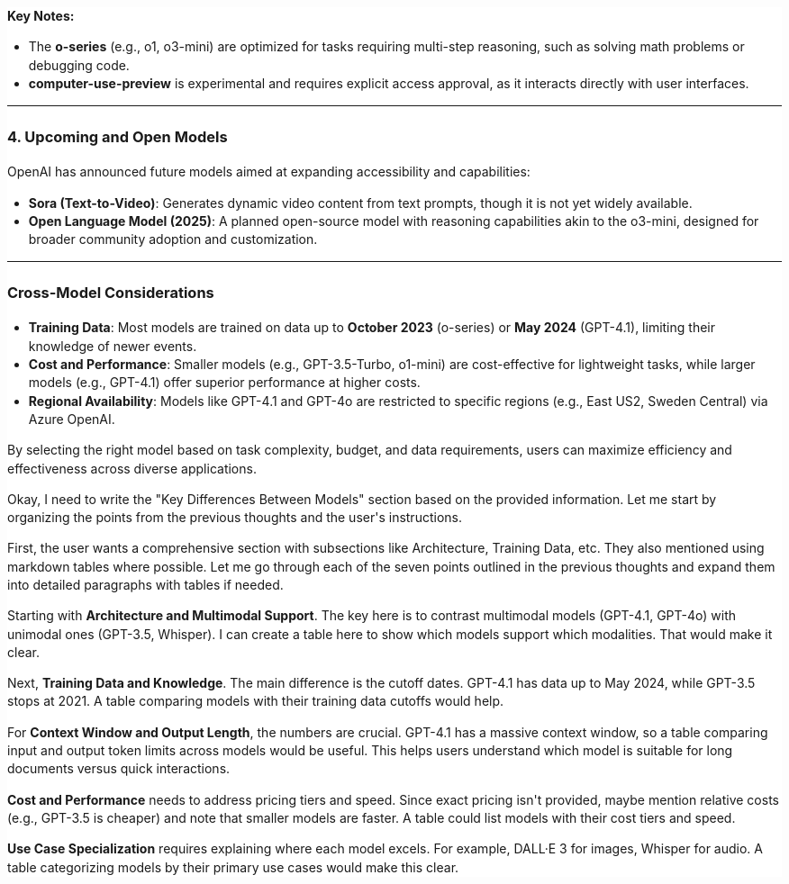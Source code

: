 **Key Notes:**  
- The **o-series** (e.g., o1, o3-mini) are optimized for tasks requiring multi-step reasoning, such as solving math problems or debugging code.  
- **computer-use-preview** is experimental and requires explicit access approval, as it interacts directly with user interfaces.  

---

### **4. Upcoming and Open Models**  
OpenAI has announced future models aimed at expanding accessibility and capabilities:  

- **Sora (Text-to-Video)**: Generates dynamic video content from text prompts, though it is not yet widely available.  
- **Open Language Model (2025)**: A planned open-source model with reasoning capabilities akin to the o3-mini, designed for broader community adoption and customization.  

---

### **Cross-Model Considerations**  
- **Training Data**: Most models are trained on data up to **October 2023** (o-series) or **May 2024** (GPT-4.1), limiting their knowledge of newer events.  
- **Cost and Performance**: Smaller models (e.g., GPT-3.5-Turbo, o1-mini) are cost-effective for lightweight tasks, while larger models (e.g., GPT-4.1) offer superior performance at higher costs.  
- **Regional Availability**: Models like GPT-4.1 and GPT-4o are restricted to specific regions (e.g., East US2, Sweden Central) via Azure OpenAI.  

By selecting the right model based on task complexity, budget, and data requirements, users can maximize efficiency and effectiveness across diverse applications.


Okay, I need to write the "Key Differences Between Models" section based on the provided information. Let me start by organizing the points from the previous thoughts and the user's instructions.

First, the user wants a comprehensive section with subsections like Architecture, Training Data, etc. They also mentioned using markdown tables where possible. Let me go through each of the seven points outlined in the previous thoughts and expand them into detailed paragraphs with tables if needed.

Starting with **Architecture and Multimodal Support**. The key here is to contrast multimodal models (GPT-4.1, GPT-4o) with unimodal ones (GPT-3.5, Whisper). I can create a table here to show which models support which modalities. That would make it clear.

Next, **Training Data and Knowledge**. The main difference is the cutoff dates. GPT-4.1 has data up to May 2024, while GPT-3.5 stops at 2021. A table comparing models with their training data cutoffs would help.

For **Context Window and Output Length**, the numbers are crucial. GPT-4.1 has a massive context window, so a table comparing input and output token limits across models would be useful. This helps users understand which model is suitable for long documents versus quick interactions.

**Cost and Performance** needs to address pricing tiers and speed. Since exact pricing isn't provided, maybe mention relative costs (e.g., GPT-3.5 is cheaper) and note that smaller models are faster. A table could list models with their cost tiers and speed.

**Use Case Specialization** requires explaining where each model excels. For example, DALL·E 3 for images, Whisper for audio. A table categorizing models by their primary use cases would make this clear.
